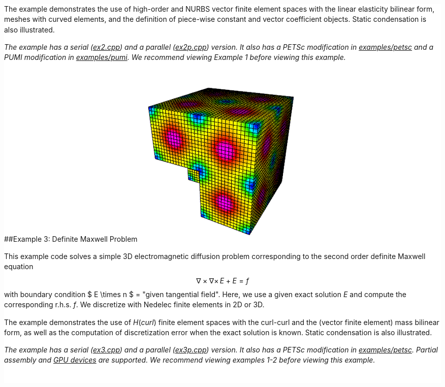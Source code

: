 The example demonstrates the use of high-order and NURBS vector
finite element spaces with the linear elasticity bilinear form,
meshes with curved elements, and the definition of piece-wise
constant and vector coefficient objects. Static condensation is
also illustrated.

_The example has a serial ([ex2.cpp](https://github.com/mfem/mfem/blob/master/examples/ex2.cpp))
and a parallel ([ex2p.cpp](https://github.com/mfem/mfem/blob/master/examples/ex2p.cpp)) version.
It also has a PETSc modification in [examples/petsc](https://github.com/mfem/mfem/blob/master/examples/petsc)
and a PUMI modification in [examples/pumi](https://github.com/mfem/mfem/blob/master/examples/pumi).
We recommend viewing Example 1 before viewing this example._
<div style="clear:both;"/></div>
<br></div>


<div id="ex3" markdown="1">
##Example 3: Definite Maxwell Problem
<a href="https://glvis.org/live/?stream=../data/streams/ex3.saved" target="_blank">
<img class="floatright" src="../img/examples/ex3.png">
</a>

This example code solves a simple 3D electromagnetic diffusion
problem corresponding to the second order definite Maxwell
equation $$\nabla\times\nabla\times\, E + E = f$$
with boundary condition $ E \times n $ = "given tangential field".
Here, we use a given exact solution $E$ and compute the corresponding r.h.s.
$f$. We discretize with Nedelec finite elements in 2D or 3D.

The example demonstrates the use of $H(curl)$ finite element
spaces with the curl-curl and the (vector finite element) mass
bilinear form, as well as the computation of discretization
error when the exact solution is known. Static condensation is
also illustrated.

_The example has a serial ([ex3.cpp](https://github.com/mfem/mfem/blob/master/examples/ex3.cpp))
and a parallel ([ex3p.cpp](https://github.com/mfem/mfem/blob/master/examples/ex3p.cpp)) version.
It also has a PETSc modification in [examples/petsc](https://github.com/mfem/mfem/blob/master/examples/petsc).
Partial assembly and [GPU devices](gpu-support.md) are supported.
We recommend viewing examples 1-2 before viewing this example._
<div style="clear:both;"/></div>
<br></div>
